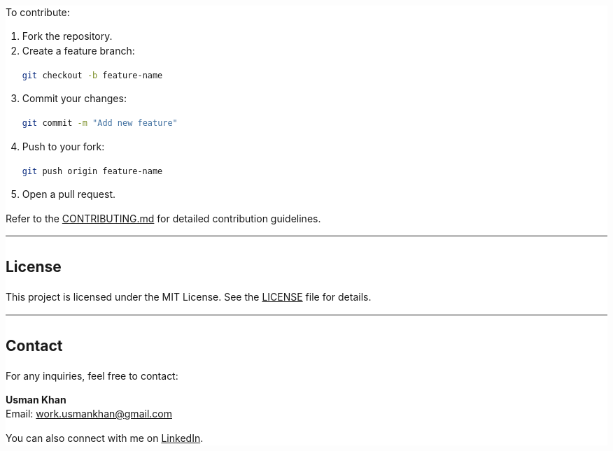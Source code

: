 To contribute:
1. Fork the repository.
2. Create a feature branch:
   ```bash
   git checkout -b feature-name
   ```
3. Commit your changes:
   ```bash
   git commit -m "Add new feature"
   ```
4. Push to your fork:
   ```bash
   git push origin feature-name
   ```
5. Open a pull request.

Refer to the [CONTRIBUTING.md](./CONTRIBUTING.md) for detailed contribution guidelines.

---

## License

This project is licensed under the MIT License. See the [LICENSE](./LICENSE) file for details.

---

## Contact

For any inquiries, feel free to contact:

**Usman Khan**  
Email: [work.usmankhan@gmail.com](mailto:work.usmankhan@gmail.com)

You can also connect with me on [LinkedIn](https://www.linkedin.com/in/usmankhan43).
